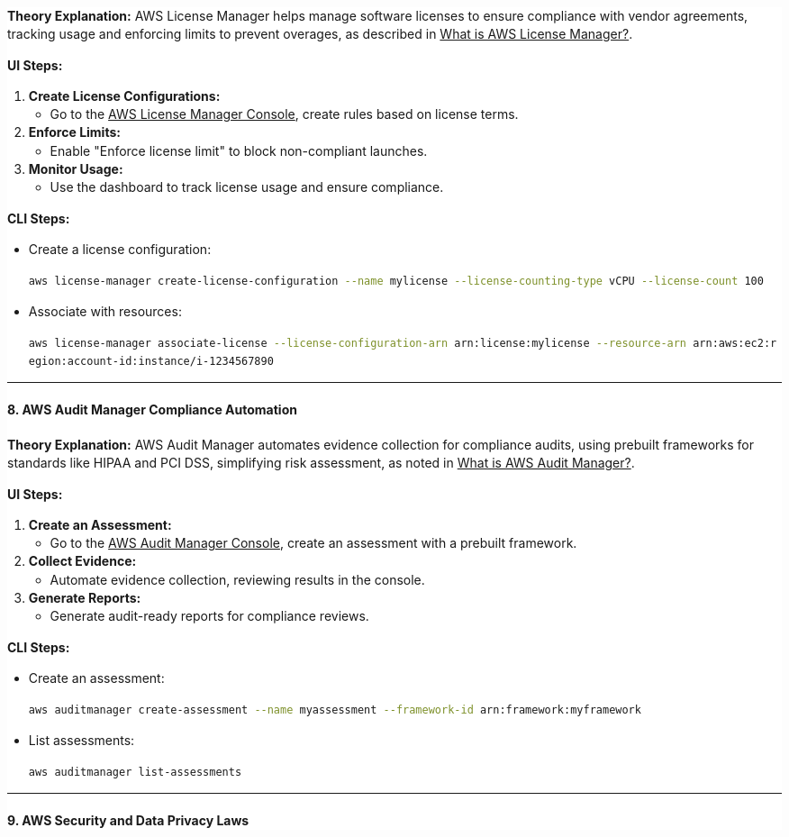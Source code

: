 **Theory Explanation:**
AWS License Manager helps manage software licenses to ensure compliance with vendor agreements, tracking usage and enforcing limits to prevent overages, as described in [What is AWS License Manager?](https://docs.aws.amazon.com/license-manager/latest/userguide/license-manager.html).

**UI Steps:**
1. **Create License Configurations:**
   - Go to the [AWS License Manager Console](https://console.aws.amazon.com/license-manager/), create rules based on license terms.
2. **Enforce Limits:**
   - Enable "Enforce license limit" to block non-compliant launches.
3. **Monitor Usage:**
   - Use the dashboard to track license usage and ensure compliance.

**CLI Steps:**
- Create a license configuration:
  ```bash
  aws license-manager create-license-configuration --name mylicense --license-counting-type vCPU --license-count 100
  ```
- Associate with resources:
  ```bash
  aws license-manager associate-license --license-configuration-arn arn:license:mylicense --resource-arn arn:aws:ec2:region:account-id:instance/i-1234567890
  ```
---
#### 8. AWS Audit Manager Compliance Automation

**Theory Explanation:**
AWS Audit Manager automates evidence collection for compliance audits, using prebuilt frameworks for standards like HIPAA and PCI DSS, simplifying risk assessment, as noted in [What is AWS Audit Manager?](https://docs.aws.amazon.com/audit-manager/latest/userguide/what-is.html).

**UI Steps:**
1. **Create an Assessment:**
   - Go to the [AWS Audit Manager Console](https://console.aws.amazon.com/auditmanager/), create an assessment with a prebuilt framework.
2. **Collect Evidence:**
   - Automate evidence collection, reviewing results in the console.
3. **Generate Reports:**
   - Generate audit-ready reports for compliance reviews.

**CLI Steps:**
- Create an assessment:
  ```bash
  aws auditmanager create-assessment --name myassessment --framework-id arn:framework:myframework
  ```
- List assessments:
  ```bash
  aws auditmanager list-assessments
  ```
---
#### 9. AWS Security and Data Privacy Laws
